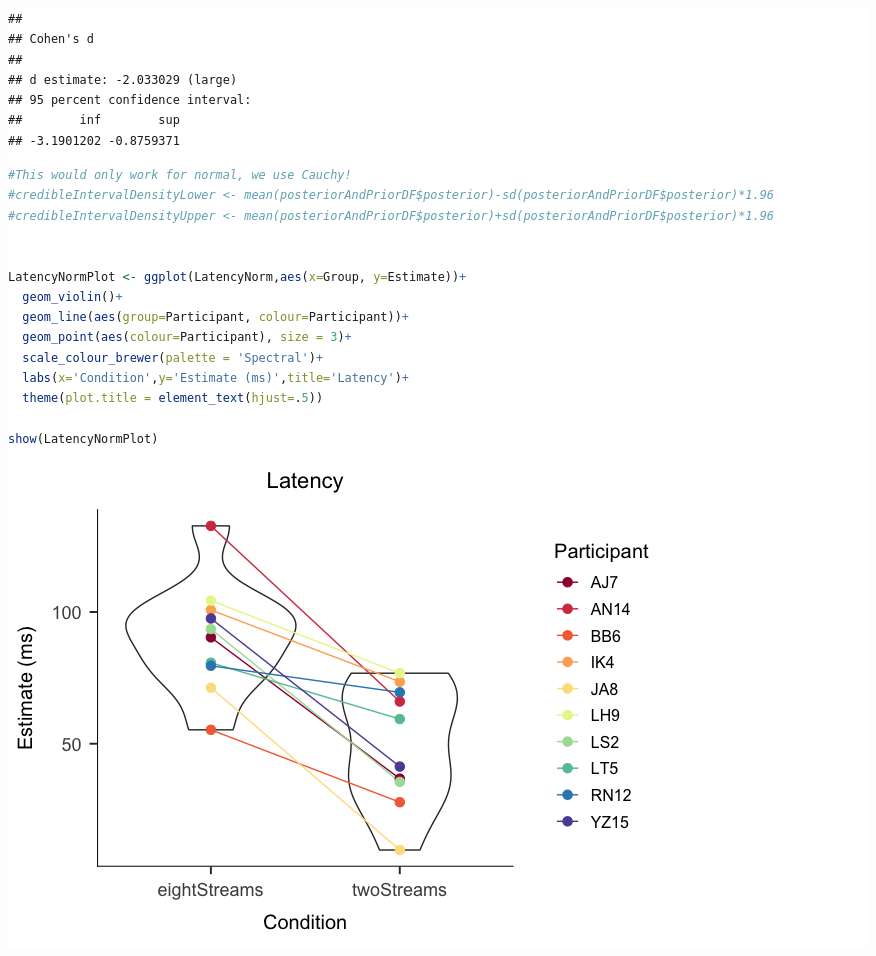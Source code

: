     ## 
    ## Cohen's d
    ## 
    ## d estimate: -2.033029 (large)
    ## 95 percent confidence interval:
    ##        inf        sup 
    ## -3.1901202 -0.8759371

``` r
#This would only work for normal, we use Cauchy!
#credibleIntervalDensityLower <- mean(posteriorAndPriorDF$posterior)-sd(posteriorAndPriorDF$posterior)*1.96
#credibleIntervalDensityUpper <- mean(posteriorAndPriorDF$posterior)+sd(posteriorAndPriorDF$posterior)*1.96


LatencyNormPlot <- ggplot(LatencyNorm,aes(x=Group, y=Estimate))+
  geom_violin()+
  geom_line(aes(group=Participant, colour=Participant))+
  geom_point(aes(colour=Participant), size = 3)+
  scale_colour_brewer(palette = 'Spectral')+
  labs(x='Condition',y='Estimate (ms)',title='Latency')+
  theme(plot.title = element_text(hjust=.5))

show(LatencyNormPlot)
```

![](nStreams_Bayesian_files/figure-gfm/unnamed-chunk-4-1.png)
